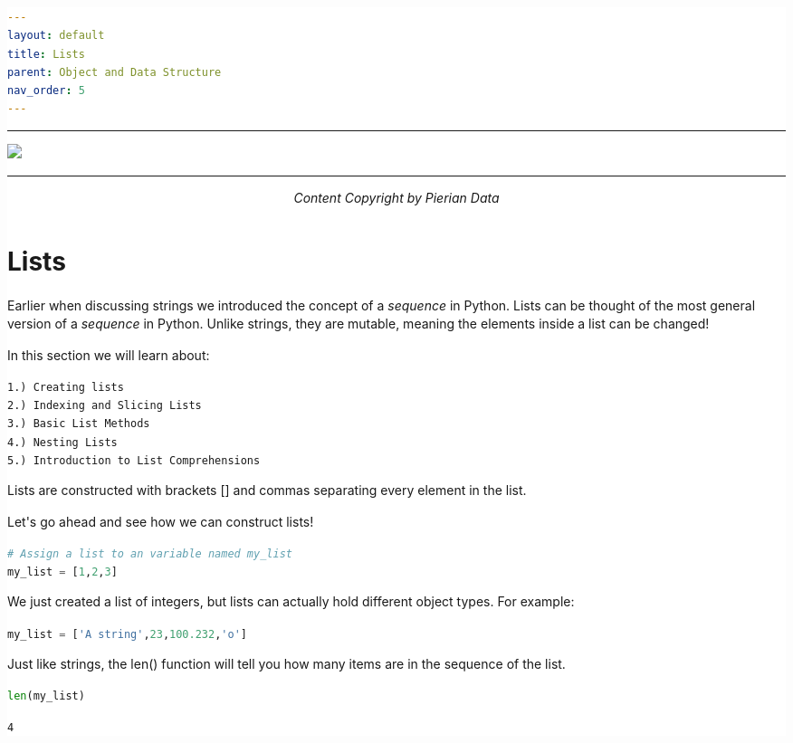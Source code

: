 ```yaml
---
layout: default
title: Lists
parent: Object and Data Structure
nav_order: 5
---
```

___

<a href='https://www.udemy.com/user/joseportilla/'><img src='../Pierian_Data_Logo.png'/></a>
___
<center><em>Content Copyright by Pierian Data</em></center>

# Lists

Earlier when discussing strings we introduced the concept of a *sequence* in Python. Lists can be thought of the most general version of a *sequence* in Python. Unlike strings, they are mutable, meaning the elements inside a list can be changed!

In this section we will learn about:
    
    1.) Creating lists
    2.) Indexing and Slicing Lists
    3.) Basic List Methods
    4.) Nesting Lists
    5.) Introduction to List Comprehensions

Lists are constructed with brackets [] and commas separating every element in the list.

Let's go ahead and see how we can construct lists!


```python
# Assign a list to an variable named my_list
my_list = [1,2,3]
```

We just created a list of integers, but lists can actually hold different object types. For example:


```python
my_list = ['A string',23,100.232,'o']
```

Just like strings, the len() function will tell you how many items are in the sequence of the list.


```python
len(my_list)
```




    4

